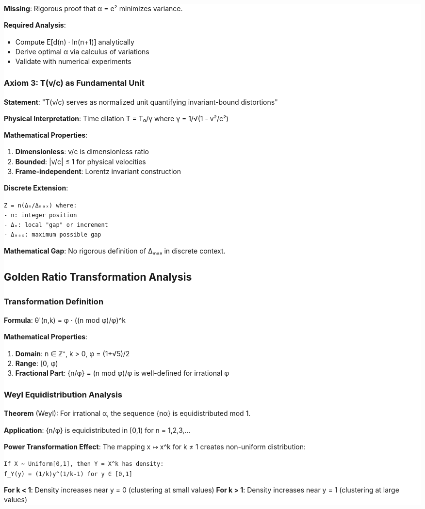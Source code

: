 **Missing**: Rigorous proof that α = e² minimizes variance.

**Required Analysis**: 
- Compute E[d(n) · ln(n+1)] analytically
- Derive optimal α via calculus of variations
- Validate with numerical experiments

### Axiom 3: T(v/c) as Fundamental Unit

**Statement**: "T(v/c) serves as normalized unit quantifying invariant-bound distortions"

**Physical Interpretation**: Time dilation T = T₀/γ where γ = 1/√(1 - v²/c²)

**Mathematical Properties**:
1. **Dimensionless**: v/c is dimensionless ratio
2. **Bounded**: |v/c| ≤ 1 for physical velocities  
3. **Frame-independent**: Lorentz invariant construction

**Discrete Extension**:
```
Z = n(Δₙ/Δₘₐₓ) where:
- n: integer position
- Δₙ: local "gap" or increment  
- Δₘₐₓ: maximum possible gap
```

**Mathematical Gap**: No rigorous definition of Δₘₐₓ in discrete context.

## Golden Ratio Transformation Analysis

### Transformation Definition

**Formula**: θ'(n,k) = φ · ((n mod φ)/φ)^k

**Mathematical Properties**:

1. **Domain**: n ∈ ℤ⁺, k > 0, φ = (1+√5)/2
2. **Range**: [0, φ) 
3. **Fractional Part**: {n/φ} = (n mod φ)/φ is well-defined for irrational φ

### Weyl Equidistribution Analysis

**Theorem** (Weyl): For irrational α, the sequence {nα} is equidistributed mod 1.

**Application**: {n/φ} is equidistributed in [0,1) for n = 1,2,3,...

**Power Transformation Effect**: 
The mapping x ↦ x^k for k ≠ 1 creates non-uniform distribution:

```
If X ~ Uniform[0,1], then Y = X^k has density:
f_Y(y) = (1/k)y^(1/k-1) for y ∈ [0,1]
```

**For k < 1**: Density increases near y = 0 (clustering at small values)
**For k > 1**: Density increases near y = 1 (clustering at large values)
